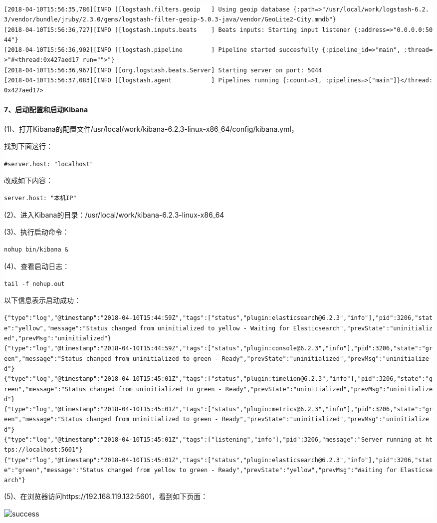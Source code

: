 ```
[2018-04-10T15:56:35,786][INFO ][logstash.filters.geoip   ] Using geoip database {:path=>"/usr/local/work/logstash-6.2.3/vendor/bundle/jruby/2.3.0/gems/logstash-filter-geoip-5.0.3-java/vendor/GeoLite2-City.mmdb"}
[2018-04-10T15:56:36,727][INFO ][logstash.inputs.beats    ] Beats inputs: Starting input listener {:address=>"0.0.0.0:5044"}
[2018-04-10T15:56:36,902][INFO ][logstash.pipeline        ] Pipeline started succesfully {:pipeline_id=>"main", :thread=>"#<thread:0x427aed17 run="">"}
[2018-04-10T15:56:36,967][INFO ][org.logstash.beats.Server] Starting server on port: 5044
[2018-04-10T15:56:37,083][INFO ][logstash.agent           ] Pipelines running {:count=>1, :pipelines=>["main"]}</thread:0x427aed17>
```

#### 7、启动配置和启动Kibana

(1)、打开Kibana的配置文件/usr/local/work/kibana-6.2.3-linux-x86_64/config/kibana.yml，

找到下面这行：

```
#server.host: "localhost"
```
改成如下内容：

```
server.host: "本机IP"
```

(2)、进入Kibana的目录：/usr/local/work/kibana-6.2.3-linux-x86_64

(3)、执行启动命令：

```		
nohup bin/kibana &
```

(4)、查看启动日志：

```
tail -f nohup.out
```

以下信息表示启动成功：

```
{"type":"log","@timestamp":"2018-04-10T15:44:59Z","tags":["status","plugin:elasticsearch@6.2.3","info"],"pid":3206,"state":"yellow","message":"Status changed from uninitialized to yellow - Waiting for Elasticsearch","prevState":"uninitialized","prevMsg":"uninitialized"}
{"type":"log","@timestamp":"2018-04-10T15:44:59Z","tags":["status","plugin:console@6.2.3","info"],"pid":3206,"state":"green","message":"Status changed from uninitialized to green - Ready","prevState":"uninitialized","prevMsg":"uninitialized"}
{"type":"log","@timestamp":"2018-04-10T15:45:01Z","tags":["status","plugin:timelion@6.2.3","info"],"pid":3206,"state":"green","message":"Status changed from uninitialized to green - Ready","prevState":"uninitialized","prevMsg":"uninitialized"}
{"type":"log","@timestamp":"2018-04-10T15:45:01Z","tags":["status","plugin:metrics@6.2.3","info"],"pid":3206,"state":"green","message":"Status changed from uninitialized to green - Ready","prevState":"uninitialized","prevMsg":"uninitialized"}
{"type":"log","@timestamp":"2018-04-10T15:45:01Z","tags":["listening","info"],"pid":3206,"message":"Server running at https://localhost:5601"}
{"type":"log","@timestamp":"2018-04-10T15:45:01Z","tags":["status","plugin:elasticsearch@6.2.3","info"],"pid":3206,"state":"green","message":"Status changed from yellow to green - Ready","prevState":"yellow","prevMsg":"Waiting for Elasticsearch"}
```

(5)、在浏览器访问https://192.168.119.132:5601，看到如下页面：

![success](http://ouqjus79v.bkt.clouddn.com/success.jpeg)